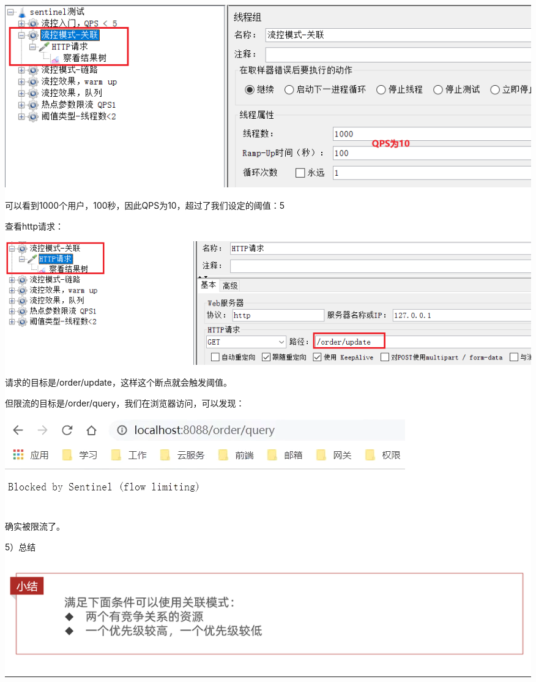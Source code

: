 ![image-20230820143713812](images/image-20230820143713812.png)

可以看到1000个用户，100秒，因此QPS为10，超过了我们设定的阈值：5

查看http请求：

![image-20230820143709607](images/image-20230820143709607.png)

请求的目标是/order/update，这样这个断点就会触发阈值。

但限流的目标是/order/query，我们在浏览器访问，可以发现：

![image-20230820143704632](images/image-20230820143704632.png)

确实被限流了。



5）总结

![image-20230820143658129](images/image-20230820143658129.png)

---